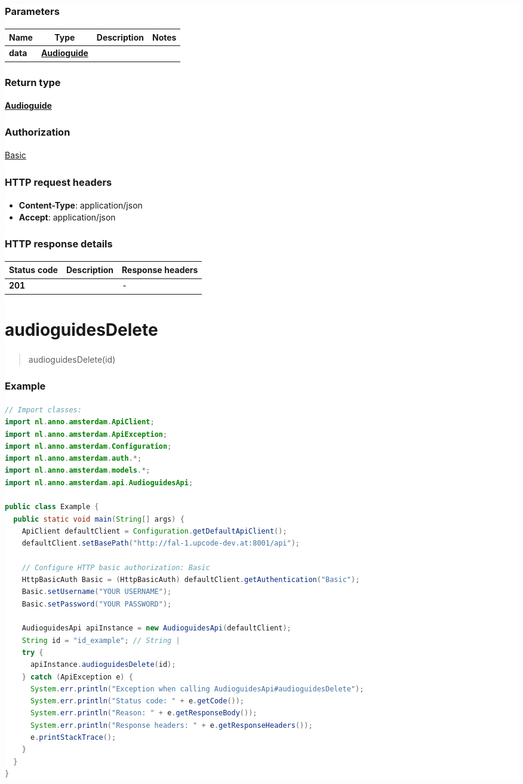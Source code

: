 ### Parameters

Name | Type | Description  | Notes
------------- | ------------- | ------------- | -------------
 **data** | [**Audioguide**](Audioguide.md)|  |

### Return type

[**Audioguide**](Audioguide.md)

### Authorization

[Basic](../README.md#Basic)

### HTTP request headers

 - **Content-Type**: application/json
 - **Accept**: application/json

### HTTP response details
| Status code | Description | Response headers |
|-------------|-------------|------------------|
**201** |  |  -  |

<a name="audioguidesDelete"></a>
# **audioguidesDelete**
> audioguidesDelete(id)



### Example
```java
// Import classes:
import nl.anno.amsterdam.ApiClient;
import nl.anno.amsterdam.ApiException;
import nl.anno.amsterdam.Configuration;
import nl.anno.amsterdam.auth.*;
import nl.anno.amsterdam.models.*;
import nl.anno.amsterdam.api.AudioguidesApi;

public class Example {
  public static void main(String[] args) {
    ApiClient defaultClient = Configuration.getDefaultApiClient();
    defaultClient.setBasePath("http://fal-1.upcode-dev.at:8001/api");
    
    // Configure HTTP basic authorization: Basic
    HttpBasicAuth Basic = (HttpBasicAuth) defaultClient.getAuthentication("Basic");
    Basic.setUsername("YOUR USERNAME");
    Basic.setPassword("YOUR PASSWORD");

    AudioguidesApi apiInstance = new AudioguidesApi(defaultClient);
    String id = "id_example"; // String | 
    try {
      apiInstance.audioguidesDelete(id);
    } catch (ApiException e) {
      System.err.println("Exception when calling AudioguidesApi#audioguidesDelete");
      System.err.println("Status code: " + e.getCode());
      System.err.println("Reason: " + e.getResponseBody());
      System.err.println("Response headers: " + e.getResponseHeaders());
      e.printStackTrace();
    }
  }
}
```